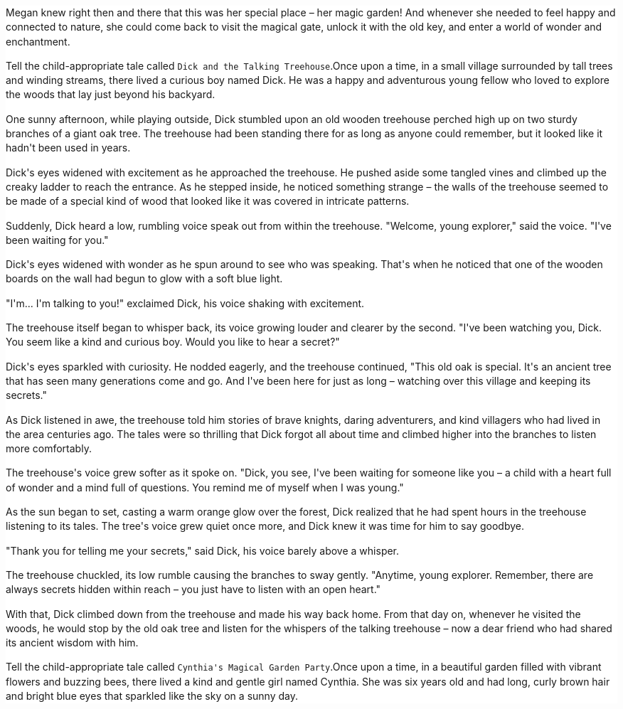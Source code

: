 Megan knew right then and there that this was her special place – her magic garden! And whenever she needed to feel happy and connected to nature, she could come back to visit the magical gate, unlock it with the old key, and enter a world of wonder and enchantment.<end>

Tell the child-appropriate tale called `Dick and the Talking Treehouse`.<start>Once upon a time, in a small village surrounded by tall trees and winding streams, there lived a curious boy named Dick. He was a happy and adventurous young fellow who loved to explore the woods that lay just beyond his backyard.

One sunny afternoon, while playing outside, Dick stumbled upon an old wooden treehouse perched high up on two sturdy branches of a giant oak tree. The treehouse had been standing there for as long as anyone could remember, but it looked like it hadn't been used in years.

Dick's eyes widened with excitement as he approached the treehouse. He pushed aside some tangled vines and climbed up the creaky ladder to reach the entrance. As he stepped inside, he noticed something strange – the walls of the treehouse seemed to be made of a special kind of wood that looked like it was covered in intricate patterns.

Suddenly, Dick heard a low, rumbling voice speak out from within the treehouse. "Welcome, young explorer," said the voice. "I've been waiting for you."

Dick's eyes widened with wonder as he spun around to see who was speaking. That's when he noticed that one of the wooden boards on the wall had begun to glow with a soft blue light.

"I'm... I'm talking to you!" exclaimed Dick, his voice shaking with excitement.

The treehouse itself began to whisper back, its voice growing louder and clearer by the second. "I've been watching you, Dick. You seem like a kind and curious boy. Would you like to hear a secret?"

Dick's eyes sparkled with curiosity. He nodded eagerly, and the treehouse continued, "This old oak is special. It's an ancient tree that has seen many generations come and go. And I've been here for just as long – watching over this village and keeping its secrets."

As Dick listened in awe, the treehouse told him stories of brave knights, daring adventurers, and kind villagers who had lived in the area centuries ago. The tales were so thrilling that Dick forgot all about time and climbed higher into the branches to listen more comfortably.

The treehouse's voice grew softer as it spoke on. "Dick, you see, I've been waiting for someone like you – a child with a heart full of wonder and a mind full of questions. You remind me of myself when I was young."

As the sun began to set, casting a warm orange glow over the forest, Dick realized that he had spent hours in the treehouse listening to its tales. The tree's voice grew quiet once more, and Dick knew it was time for him to say goodbye.

"Thank you for telling me your secrets," said Dick, his voice barely above a whisper.

The treehouse chuckled, its low rumble causing the branches to sway gently. "Anytime, young explorer. Remember, there are always secrets hidden within reach – you just have to listen with an open heart."

With that, Dick climbed down from the treehouse and made his way back home. From that day on, whenever he visited the woods, he would stop by the old oak tree and listen for the whispers of the talking treehouse – now a dear friend who had shared its ancient wisdom with him.<end>

Tell the child-appropriate tale called `Cynthia's Magical Garden Party`.<start>Once upon a time, in a beautiful garden filled with vibrant flowers and buzzing bees, there lived a kind and gentle girl named Cynthia. She was six years old and had long, curly brown hair and bright blue eyes that sparkled like the sky on a sunny day.
